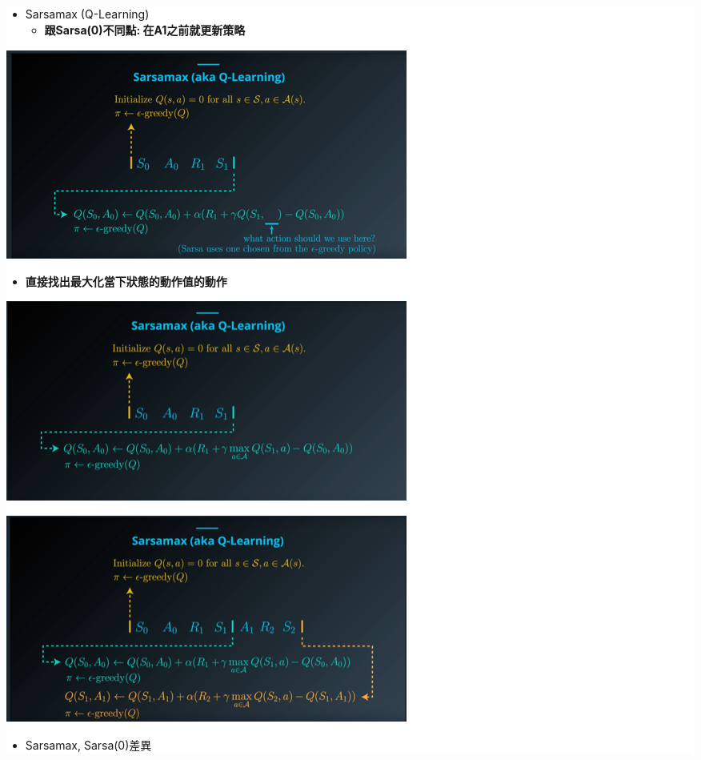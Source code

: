 - Sarsamax (Q-Learning)
	- **跟Sarsa(0)不同點: 在A1之前就更新策略**

![635](https://github.com/htaiwan/note-Udacity-machine-learning/blob/master/Assets/635.png)

- **直接找出最大化當下狀態的動作值的動作**

![636](https://github.com/htaiwan/note-Udacity-machine-learning/blob/master/Assets/636.png)

![637](https://github.com/htaiwan/note-Udacity-machine-learning/blob/master/Assets/637.png)

- Sarsamax, Sarsa(0)差異
